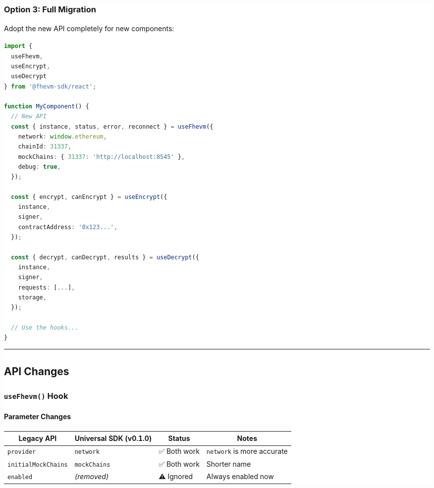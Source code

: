 ### Option 3: Full Migration

Adopt the new API completely for new components:

```typescript
import {
  useFhevm,
  useEncrypt,
  useDecrypt
} from '@fhevm-sdk/react';

function MyComponent() {
  // New API
  const { instance, status, error, reconnect } = useFhevm({
    network: window.ethereum,
    chainId: 31337,
    mockChains: { 31337: 'http://localhost:8545' },
    debug: true,
  });

  const { encrypt, canEncrypt } = useEncrypt({
    instance,
    signer,
    contractAddress: '0x123...',
  });

  const { decrypt, canDecrypt, results } = useDecrypt({
    instance,
    signer,
    requests: [...],
    storage,
  });

  // Use the hooks...
}
```

---

## API Changes

### `useFhevm()` Hook

#### Parameter Changes

| Legacy API | Universal SDK (v0.1.0) | Status | Notes |
|------------|------------------------|--------|-------|
| `provider` | `network` | ✅ Both work | `network` is more accurate |
| `initialMockChains` | `mockChains` | ✅ Both work | Shorter name |
| `enabled` | _(removed)_ | ⚠️ Ignored | Always enabled now |
